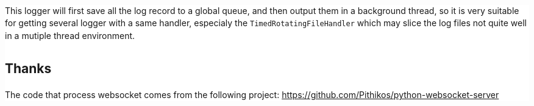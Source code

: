 This logger will first save all the log record to a global queue, and then output them in a background thread, so it is very suitable for getting several logger with a same handler, especialy the `TimedRotatingFileHandler` which may slice the log files not quite well in a mutiple thread environment. 


## Thanks

The code that process websocket comes from the following project: https://github.com/Pithikos/python-websocket-server